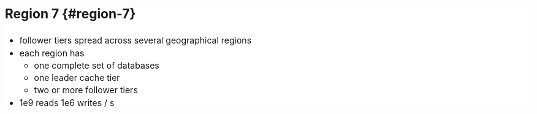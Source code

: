 
## Region 7 {#region-7}

-   follower tiers spread across several geographical regions
-   each region has
    -   one complete set of databases
    -   one leader cache tier
    -   two or more follower tiers
-   1e9 reads 1e6 writes / s

